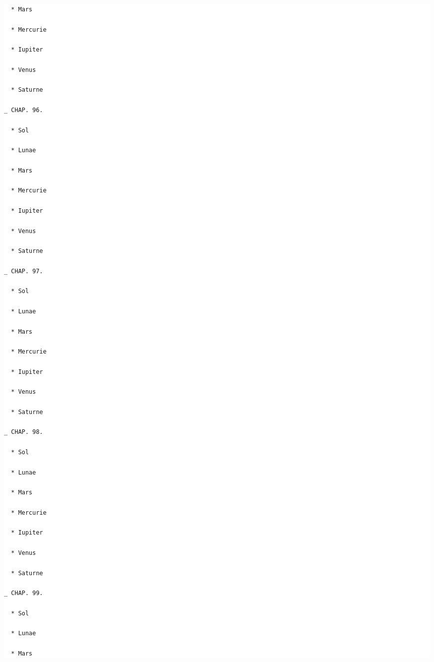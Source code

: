       * Mars

      * Mercurie

      * Iupiter

      * Venus

      * Saturne

    _ CHAP. 96.

      * Sol

      * Lunae

      * Mars

      * Mercurie

      * Iupiter

      * Venus

      * Saturne

    _ CHAP. 97.

      * Sol

      * Lunae

      * Mars

      * Mercurie

      * Iupiter

      * Venus

      * Saturne

    _ CHAP. 98.

      * Sol

      * Lunae

      * Mars

      * Mercurie

      * Iupiter

      * Venus

      * Saturne

    _ CHAP. 99.

      * Sol

      * Lunae

      * Mars
